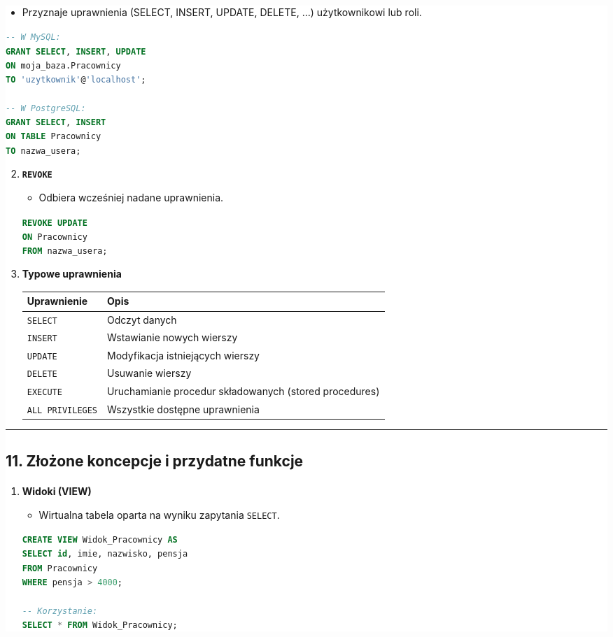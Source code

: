    * Przyznaje uprawnienia (SELECT, INSERT, UPDATE, DELETE, …) użytkownikowi lub roli.

   ```sql
   -- W MySQL:
   GRANT SELECT, INSERT, UPDATE
   ON moja_baza.Pracownicy
   TO 'uzytkownik'@'localhost';

   -- W PostgreSQL:
   GRANT SELECT, INSERT
   ON TABLE Pracownicy
   TO nazwa_usera;
   ```

2. **`REVOKE`**

   * Odbiera wcześniej nadane uprawnienia.

   ```sql
   REVOKE UPDATE
   ON Pracownicy
   FROM nazwa_usera;
   ```

3. **Typowe uprawnienia**

   | Uprawnienie      | Opis                                                   |
   | ---------------- | ------------------------------------------------------ |
   | `SELECT`         | Odczyt danych                                          |
   | `INSERT`         | Wstawianie nowych wierszy                              |
   | `UPDATE`         | Modyfikacja istniejących wierszy                       |
   | `DELETE`         | Usuwanie wierszy                                       |
   | `EXECUTE`        | Uruchamianie procedur składowanych (stored procedures) |
   | `ALL PRIVILEGES` | Wszystkie dostępne uprawnienia                         |

---

## 11. Złożone koncepcje i przydatne funkcje

1. **Widoki (VIEW)**

   * Wirtualna tabela oparta na wyniku zapytania `SELECT`.

   ```sql
   CREATE VIEW Widok_Pracownicy AS
   SELECT id, imie, nazwisko, pensja
   FROM Pracownicy
   WHERE pensja > 4000;

   -- Korzystanie:
   SELECT * FROM Widok_Pracownicy;
   ```
